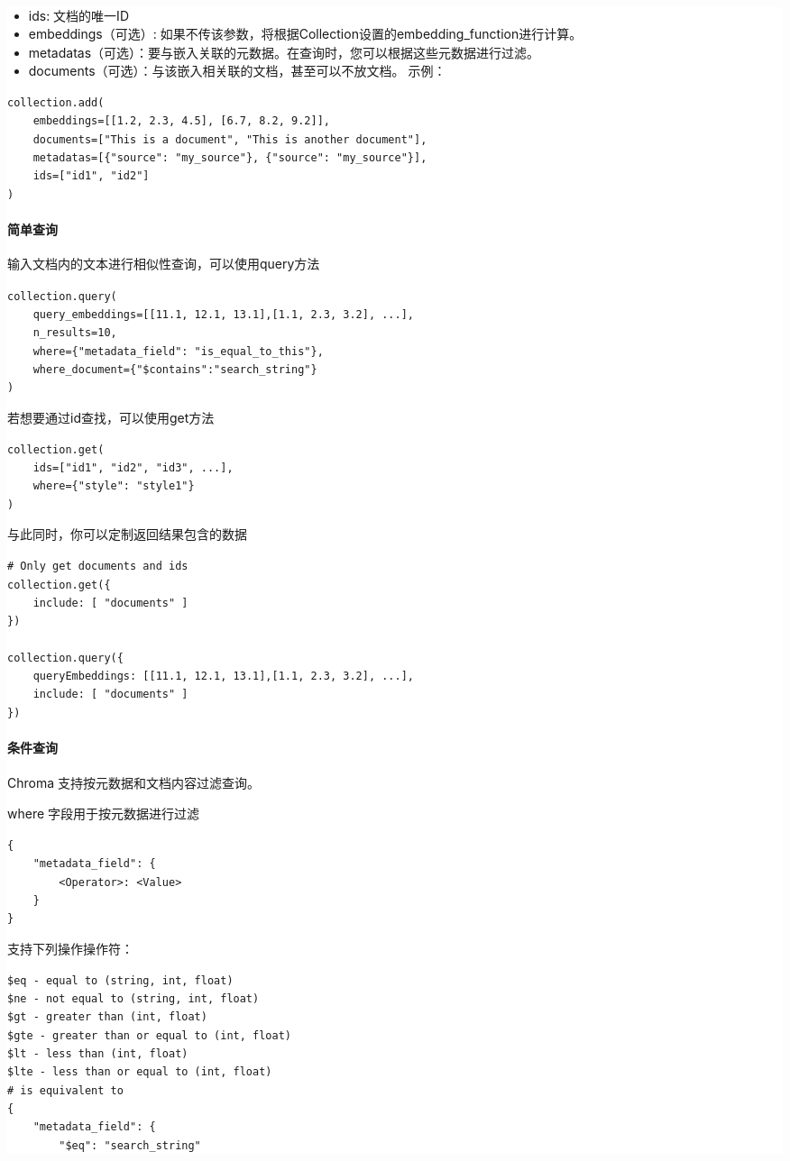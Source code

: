 - ids: 文档的唯一ID
- embeddings（可选）: 如果不传该参数，将根据Collection设置的embedding_function进行计算。
- metadatas（可选）：要与嵌入关联的元数据。在查询时，您可以根据这些元数据进行过滤。
- documents（可选）：与该嵌入相关联的文档，甚至可以不放文档。
示例：
```
collection.add(
    embeddings=[[1.2, 2.3, 4.5], [6.7, 8.2, 9.2]],
    documents=["This is a document", "This is another document"],
    metadatas=[{"source": "my_source"}, {"source": "my_source"}],
    ids=["id1", "id2"]
)
```
#### 简单查询
输入文档内的文本进行相似性查询，可以使用query方法
```
collection.query(
    query_embeddings=[[11.1, 12.1, 13.1],[1.1, 2.3, 3.2], ...],
    n_results=10,
    where={"metadata_field": "is_equal_to_this"},
    where_document={"$contains":"search_string"}
)
```
若想要通过id查找，可以使用get方法
```
collection.get(
    ids=["id1", "id2", "id3", ...],
    where={"style": "style1"}
)
```
与此同时，你可以定制返回结果包含的数据
```
# Only get documents and ids
collection.get({
    include: [ "documents" ]
})

collection.query({
    queryEmbeddings: [[11.1, 12.1, 13.1],[1.1, 2.3, 3.2], ...],
    include: [ "documents" ]
})
```
#### 条件查询
Chroma 支持按元数据和文档内容过滤查询。

where 字段用于按元数据进行过滤
```
{
    "metadata_field": {
        <Operator>: <Value>
    }
}
```
支持下列操作操作符：
```
$eq - equal to (string, int, float)
$ne - not equal to (string, int, float)
$gt - greater than (int, float)
$gte - greater than or equal to (int, float)
$lt - less than (int, float)
$lte - less than or equal to (int, float)
# is equivalent to
{
    "metadata_field": {
        "$eq": "search_string"
```